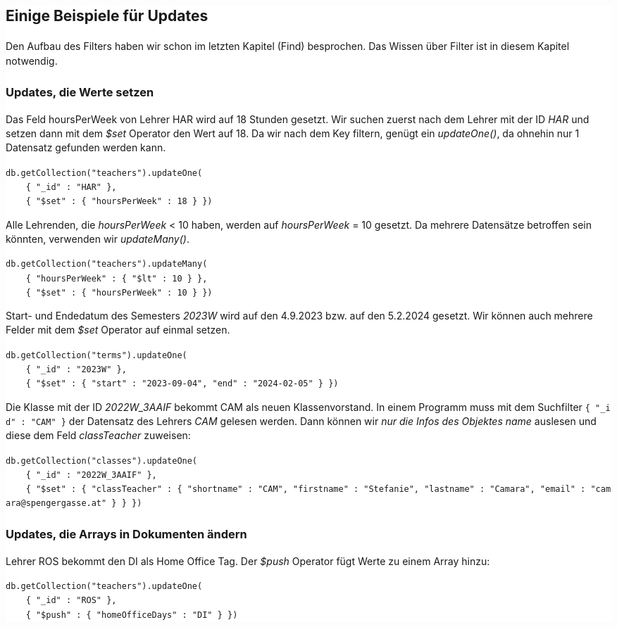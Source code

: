 
## Einige Beispiele für Updates

Den Aufbau des Filters haben wir schon im letzten Kapitel (Find) besprochen. Das Wissen über
Filter ist in diesem Kapitel notwendig.

### Updates, die Werte setzen

Das Feld hoursPerWeek von Lehrer HAR wird auf 18 Stunden gesetzt. Wir suchen zuerst nach dem
Lehrer mit der ID *HAR* und setzen dann mit dem *$set* Operator den Wert auf 18. Da wir nach
dem Key filtern, genügt ein *updateOne()*, da ohnehin nur 1 Datensatz gefunden werden kann.

```
db.getCollection("teachers").updateOne(
    { "_id" : "HAR" },
    { "$set" : { "hoursPerWeek" : 18 } })
```

Alle Lehrenden, die *hoursPerWeek* < 10 haben, werden auf *hoursPerWeek* = 10 gesetzt. Da mehrere
Datensätze betroffen sein könnten, verwenden wir *updateMany()*.

```
db.getCollection("teachers").updateMany(
    { "hoursPerWeek" : { "$lt" : 10 } },
    { "$set" : { "hoursPerWeek" : 10 } })
```

Start- und Endedatum des Semesters *2023W* wird auf den 4.9.2023 bzw. auf den 5.2.2024 gesetzt. Wir
können auch mehrere Felder mit dem *$set* Operator auf einmal setzen.

```
db.getCollection("terms").updateOne(
    { "_id" : "2023W" },
    { "$set" : { "start" : "2023-09-04", "end" : "2024-02-05" } })
```

Die Klasse mit der ID *2022W_3AAIF* bekommt CAM als neuen Klassenvorstand. In einem Programm muss
mit dem Suchfilter `{ "_id" : "CAM" }` der Datensatz des Lehrers *CAM* gelesen werden. Dann können
wir *nur die Infos des Objektes name* auslesen und diese dem Feld *classTeacher* zuweisen:

```
db.getCollection("classes").updateOne(
    { "_id" : "2022W_3AAIF" },
    { "$set" : { "classTeacher" : { "shortname" : "CAM", "firstname" : "Stefanie", "lastname" : "Camara", "email" : "camara@spengergasse.at" } } })
```

### Updates, die Arrays in Dokumenten ändern

Lehrer ROS bekommt den DI als Home Office Tag. Der *$push* Operator fügt Werte zu einem Array hinzu:

```
db.getCollection("teachers").updateOne(
    { "_id" : "ROS" },
    { "$push" : { "homeOfficeDays" : "DI" } })
```
